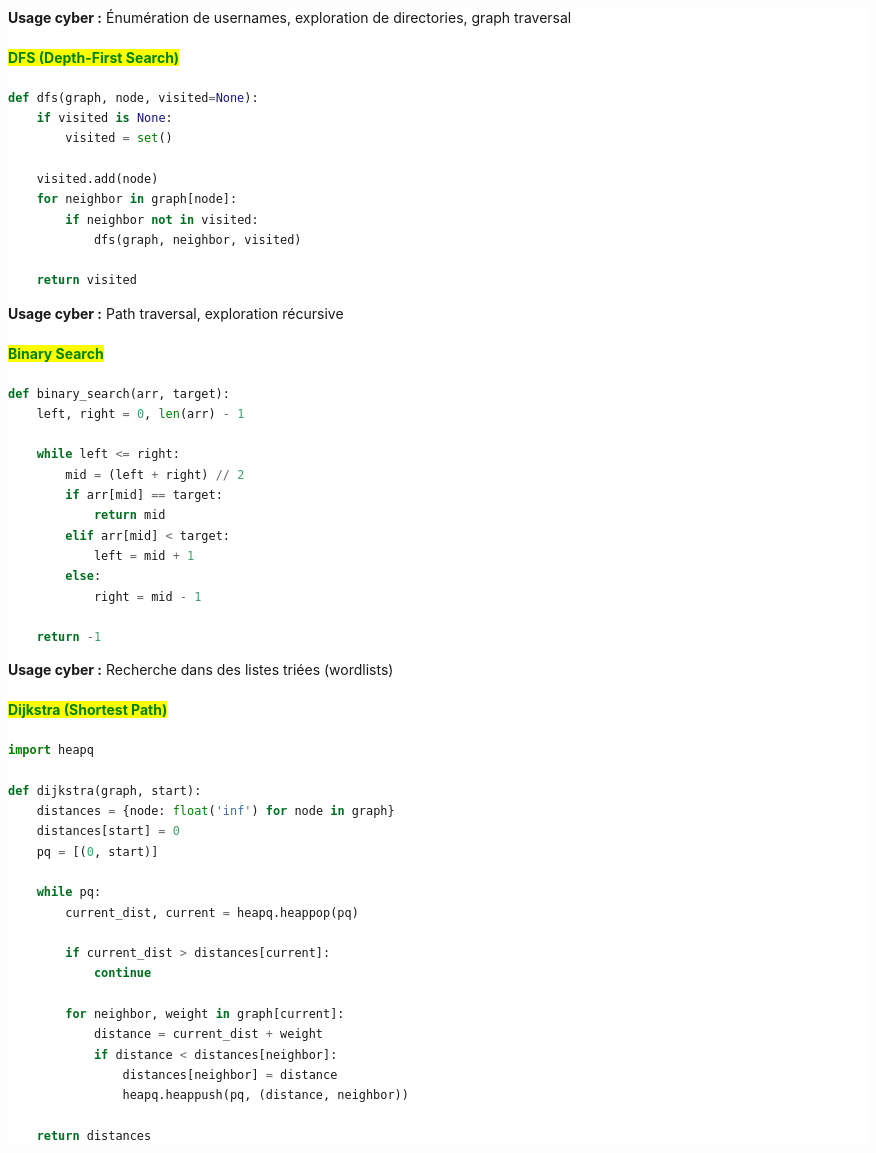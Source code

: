 **Usage cyber :** Énumération de usernames, exploration de directories, graph traversal

#### <mark style="color:green;">DFS (Depth-First Search)</mark>

```python
def dfs(graph, node, visited=None):
    if visited is None:
        visited = set()
    
    visited.add(node)
    for neighbor in graph[node]:
        if neighbor not in visited:
            dfs(graph, neighbor, visited)
    
    return visited
```

**Usage cyber :** Path traversal, exploration récursive

#### <mark style="color:green;">Binary Search</mark>

```python
def binary_search(arr, target):
    left, right = 0, len(arr) - 1
    
    while left <= right:
        mid = (left + right) // 2
        if arr[mid] == target:
            return mid
        elif arr[mid] < target:
            left = mid + 1
        else:
            right = mid - 1
    
    return -1
```

**Usage cyber :** Recherche dans des listes triées (wordlists)

#### <mark style="color:green;">Dijkstra (Shortest Path)</mark>

```python
import heapq

def dijkstra(graph, start):
    distances = {node: float('inf') for node in graph}
    distances[start] = 0
    pq = [(0, start)]
    
    while pq:
        current_dist, current = heapq.heappop(pq)
        
        if current_dist > distances[current]:
            continue
        
        for neighbor, weight in graph[current]:
            distance = current_dist + weight
            if distance < distances[neighbor]:
                distances[neighbor] = distance
                heapq.heappush(pq, (distance, neighbor))
    
    return distances
```
